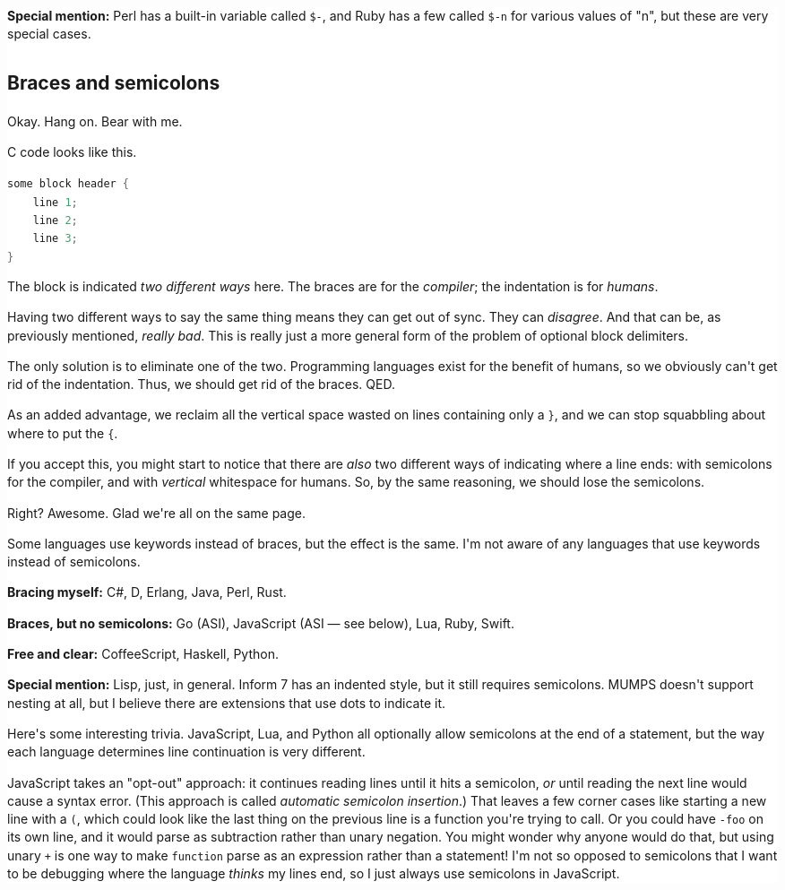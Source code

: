 **Special mention:** Perl has a built-in variable called `$-`, and Ruby has a few called `$-n` for various values of "n", but these are very special cases.


## Braces and semicolons

Okay.  Hang on.  Bear with me.

C code looks like this.

```c
some block header {
    line 1;
    line 2;
    line 3;
}
```

The block is indicated _two different ways_ here.  The braces are for the _compiler_; the indentation is for _humans_.

Having two different ways to say the same thing means they can get out of sync.  They can _disagree_.  And that can be, as previously mentioned, _really bad_.  This is really just a more general form of the problem of optional block delimiters.

The only solution is to eliminate one of the two.  Programming languages exist for the benefit of humans, so we obviously can't get rid of the indentation.  Thus, we should get rid of the braces.  QED.

As an added advantage, we reclaim all the vertical space wasted on lines containing only a `}`, and we can stop squabbling about where to put the `{`.

If you accept this, you might start to notice that there are _also_ two different ways of indicating where a line ends: with semicolons for the compiler, and with _vertical_ whitespace for humans.  So, by the same reasoning, we should lose the semicolons.

Right?  Awesome.  Glad we're all on the same page.

Some languages use keywords instead of braces, but the effect is the same.  I'm not aware of any languages that use keywords instead of semicolons.

**Bracing myself:** C#, D, Erlang, Java, Perl, Rust.

**Braces, but no semicolons:** Go (ASI), JavaScript (ASI — see below), Lua, Ruby, Swift.

**Free and clear:** CoffeeScript, Haskell, Python.

**Special mention:** Lisp, just, in general.  Inform 7 has an indented style, but it still requires semicolons.  MUMPS doesn't support nesting at all, but I believe there are extensions that use dots to indicate it.

Here's some interesting trivia.  JavaScript, Lua, and Python all optionally allow semicolons at the end of a statement, but the way each language determines line continuation is very different.

JavaScript takes an "opt-out" approach: it continues reading lines until it hits a semicolon, _or_ until reading the next line would cause a syntax error.  (This approach is called _automatic semicolon insertion_.)  That leaves a few corner cases like starting a new line with a `(`, which could look like the last thing on the previous line is a function you're trying to call.  Or you could have `-foo` on its own line, and it would parse as subtraction rather than unary negation.  You might wonder why anyone would do that, but using unary `+` is one way to make `function` parse as an expression rather than a statement!  I'm not so opposed to semicolons that I want to be debugging where the language _thinks_ my lines end, so I just always use semicolons in JavaScript.
